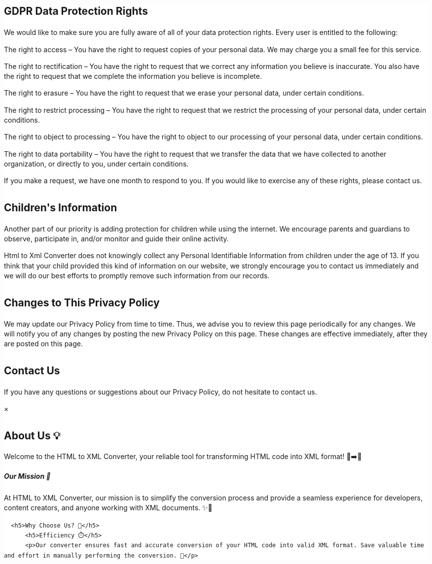 <h2>GDPR Data Protection Rights</h2>

<p>We would like to make sure you are fully aware of all of your data protection rights. Every user is entitled to the following:</p>
<p>The right to access – You have the right to request copies of your personal data. We may charge you a small fee for this service.</p>
<p>The right to rectification – You have the right to request that we correct any information you believe is inaccurate. You also have the right to request that we complete the information you believe is incomplete.</p>
<p>The right to erasure – You have the right to request that we erase your personal data, under certain conditions.</p>
<p>The right to restrict processing – You have the right to request that we restrict the processing of your personal data, under certain conditions.</p>
<p>The right to object to processing – You have the right to object to our processing of your personal data, under certain conditions.</p>
<p>The right to data portability – You have the right to request that we transfer the data that we have collected to another organization, or directly to you, under certain conditions.</p>
<p>If you make a request, we have one month to respond to you. If you would like to exercise any of these rights, please contact us.</p>

<h2>Children's Information</h2>

<p>Another part of our priority is adding protection for children while using the internet. We encourage parents and guardians to observe, participate in, and/or monitor and guide their online activity.</p>

<p>Html to Xml Converter  does not knowingly collect any Personal Identifiable Information from children under the age of 13. If you think that your child provided this kind of information on our website, we strongly encourage you to contact us immediately and we will do our best efforts to promptly remove such information from our records.</p>

<h2>Changes to This Privacy Policy</h2>

<p>We may update our Privacy Policy from time to time. Thus, we advise you to review this page periodically for any changes. We will notify you of any changes by posting the new Privacy Policy on this page. These changes are effective immediately, after they are posted on this page.</p>
<h2>Contact Us</h2>

<p>If you have any questions or suggestions about our Privacy Policy, do not hesitate to contact us.</p>
      <span class="close-btn" data-popup="#pagesPopup">&times;</span>
    </div>
  </div>

  <div id="aboutPopup" class="popup">
    <div class="popup-content">
      <h2>About Us 💡</h2>
      <p>Welcome to the HTML to XML Converter, your reliable tool for transforming HTML code into XML format! 📄➡️📃</p>
      <h5>Our Mission 🎯</h5>
      <p>At HTML to XML Converter, our mission is to simplify the conversion process and provide a seamless experience for developers, content creators, and anyone working with XML documents. ✨🚀</p>
    
      <h5>Why Choose Us? 🤔</h5>
          <h5>Efficiency ⏱️</h5>
          <p>Our converter ensures fast and accurate conversion of your HTML code into valid XML format. Save valuable time and effort in manually performing the conversion. 💪</p>
